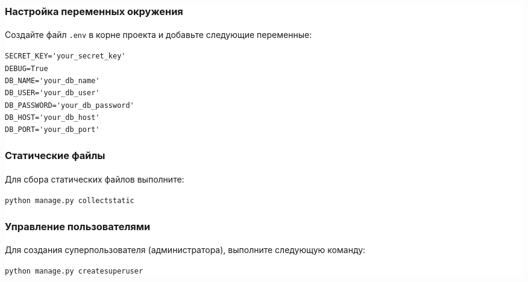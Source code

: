 ### Настройка переменных окружения

Создайте файл `.env` в корне проекта и добавьте следующие переменные:

```env
SECRET_KEY='your_secret_key'
DEBUG=True
DB_NAME='your_db_name'
DB_USER='your_db_user'
DB_PASSWORD='your_db_password'
DB_HOST='your_db_host'
DB_PORT='your_db_port'
```

### Статические файлы

Для сбора статических файлов выполните:

```bash
python manage.py collectstatic
```

### Управление пользователями

Для создания суперпользователя (администратора), выполните следующую команду:

```bash
python manage.py createsuperuser
```
